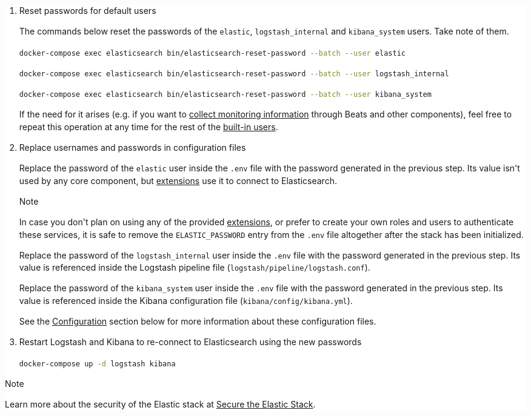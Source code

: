 1. Reset passwords for default users

   The commands below reset the passwords of the `elastic`, `logstash_internal` and `kibana_system` users. Take note
   of them.

   ```sh
   docker-compose exec elasticsearch bin/elasticsearch-reset-password --batch --user elastic
   ```

   ```sh
   docker-compose exec elasticsearch bin/elasticsearch-reset-password --batch --user logstash_internal
   ```

   ```sh
   docker-compose exec elasticsearch bin/elasticsearch-reset-password --batch --user kibana_system
   ```

   If the need for it arises (e.g. if you want to [collect monitoring information][ls-monitoring] through Beats and
   other components), feel free to repeat this operation at any time for the rest of the [built-in
   users][builtin-users].

1. Replace usernames and passwords in configuration files

   Replace the password of the `elastic` user inside the `.env` file with the password generated in the previous step.
   Its value isn't used by any core component, but [extensions](#how-to-enable-the-provided-extensions) use it to
   connect to Elasticsearch.

   > [!NOTE]
   > In case you don't plan on using any of the provided [extensions](#how-to-enable-the-provided-extensions), or
   > prefer to create your own roles and users to authenticate these services, it is safe to remove the
   > `ELASTIC_PASSWORD` entry from the `.env` file altogether after the stack has been initialized.

   Replace the password of the `logstash_internal` user inside the `.env` file with the password generated in the
   previous step. Its value is referenced inside the Logstash pipeline file (`logstash/pipeline/logstash.conf`).

   Replace the password of the `kibana_system` user inside the `.env` file with the password generated in the previous
   step. Its value is referenced inside the Kibana configuration file (`kibana/config/kibana.yml`).

   See the [Configuration](#configuration) section below for more information about these configuration files.

1. Restart Logstash and Kibana to re-connect to Elasticsearch using the new passwords

   ```sh
   docker-compose up -d logstash kibana
   ```

> [!NOTE]
> Learn more about the security of the Elastic stack at [Secure the Elastic Stack][sec-cluster].


[elk-stack]: https://www.elastic.co/what-is/elk-stack
[elastic-docker]: https://www.docker.elastic.co/
[subscriptions]: https://www.elastic.co/subscriptions
[es-security]: https://www.elastic.co/guide/en/elasticsearch/reference/current/security-settings.html
[license-settings]: https://www.elastic.co/guide/en/elasticsearch/reference/current/license-settings.html
[license-mngmt]: https://www.elastic.co/guide/en/kibana/current/managing-licenses.html
[license-apis]: https://www.elastic.co/guide/en/elasticsearch/reference/current/licensing-apis.html
[elastdocker]: https://github.com/sherifabdlnaby/elastdocker
[docker-install]: https://docs.docker.com/get-docker/
[compose-install]: https://docs.docker.com/compose/install/
[compose-v2]: https://docs.docker.com/compose/compose-v2/
[linux-postinstall]: https://docs.docker.com/engine/install/linux-postinstall/
[bootstrap-checks]: https://www.elastic.co/guide/en/elasticsearch/reference/current/bootstrap-checks.html
[es-sys-config]: https://www.elastic.co/guide/en/elasticsearch/reference/current/system-config.html
[es-heap]: https://www.elastic.co/guide/en/elasticsearch/reference/current/important-settings.html#heap-size-settings
[win-filesharing]: https://docs.docker.com/desktop/settings/windows/#file-sharing
[mac-filesharing]: https://docs.docker.com/desktop/settings/mac/#file-sharing
[builtin-users]: https://www.elastic.co/guide/en/elasticsearch/reference/current/built-in-users.html
[ls-monitoring]: https://www.elastic.co/guide/en/logstash/current/monitoring-with-metricbeat.html
[sec-cluster]: https://www.elastic.co/guide/en/elasticsearch/reference/current/secure-cluster.html
[connect-kibana]: https://www.elastic.co/guide/en/kibana/current/connect-to-elasticsearch.html
[index-pattern]: https://www.elastic.co/guide/en/kibana/current/index-patterns.html
[config-es]: ./elasticsearch/config/elasticsearch.yml
[config-kbn]: ./kibana/config/kibana.yml
[config-ls]: ./logstash/config/logstash.yml
[es-docker]: https://www.elastic.co/guide/en/elasticsearch/reference/current/docker.html
[kbn-docker]: https://www.elastic.co/guide/en/kibana/current/docker.html
[ls-docker]: https://www.elastic.co/guide/en/logstash/current/docker-config.html
[upgrade]: https://www.elastic.co/guide/en/elasticsearch/reference/current/setup-upgrade.html
